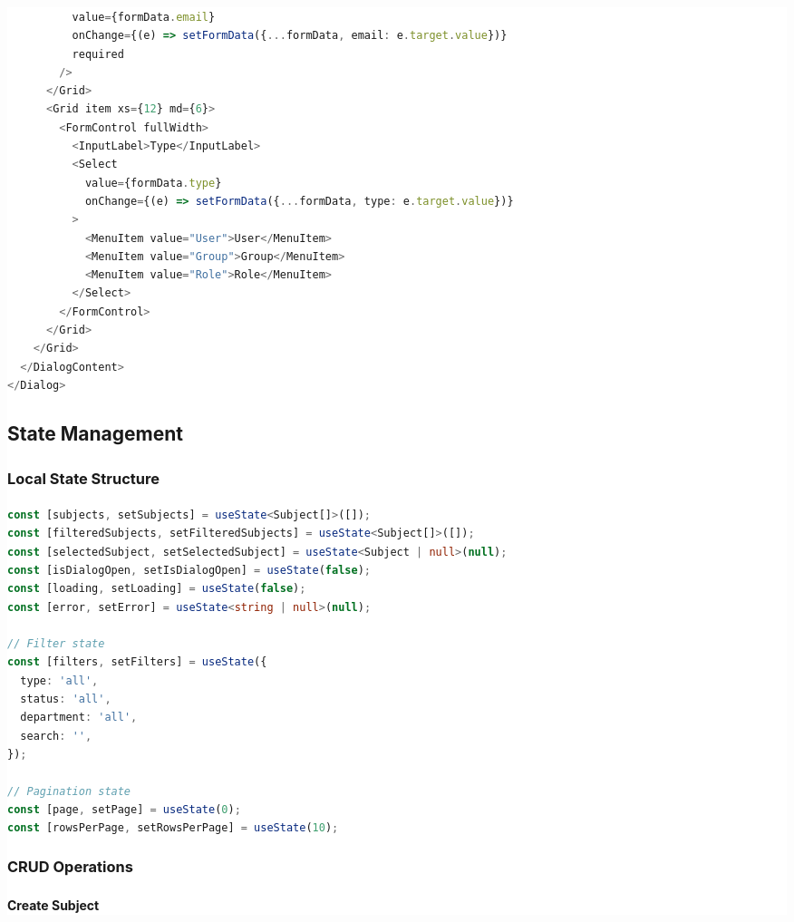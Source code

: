 ```typescript
          value={formData.email}
          onChange={(e) => setFormData({...formData, email: e.target.value})}
          required
        />
      </Grid>
      <Grid item xs={12} md={6}>
        <FormControl fullWidth>
          <InputLabel>Type</InputLabel>
          <Select
            value={formData.type}
            onChange={(e) => setFormData({...formData, type: e.target.value})}
          >
            <MenuItem value="User">User</MenuItem>
            <MenuItem value="Group">Group</MenuItem>
            <MenuItem value="Role">Role</MenuItem>
          </Select>
        </FormControl>
      </Grid>
    </Grid>
  </DialogContent>
</Dialog>
```

## State Management

### Local State Structure

```typescript
const [subjects, setSubjects] = useState<Subject[]>([]);
const [filteredSubjects, setFilteredSubjects] = useState<Subject[]>([]);
const [selectedSubject, setSelectedSubject] = useState<Subject | null>(null);
const [isDialogOpen, setIsDialogOpen] = useState(false);
const [loading, setLoading] = useState(false);
const [error, setError] = useState<string | null>(null);

// Filter state
const [filters, setFilters] = useState({
  type: 'all',
  status: 'all',
  department: 'all',
  search: '',
});

// Pagination state
const [page, setPage] = useState(0);
const [rowsPerPage, setRowsPerPage] = useState(10);
```

### CRUD Operations

#### Create Subject

